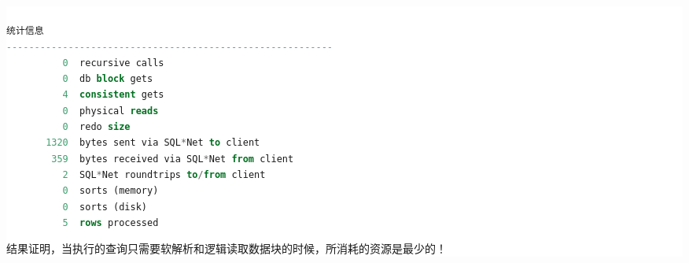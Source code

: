```sql
 
统计信息
----------------------------------------------------------
          0  recursive calls
          0  db block gets
          4  consistent gets
          0  physical reads
          0  redo size
       1320  bytes sent via SQL*Net to client
        359  bytes received via SQL*Net from client
          2  SQL*Net roundtrips to/from client
          0  sorts (memory)
          0  sorts (disk)
          5  rows processed﻿​
```
结果证明，当执行的查询只需要软解析和逻辑读取数据块的时候，所消耗的资源是最少的！